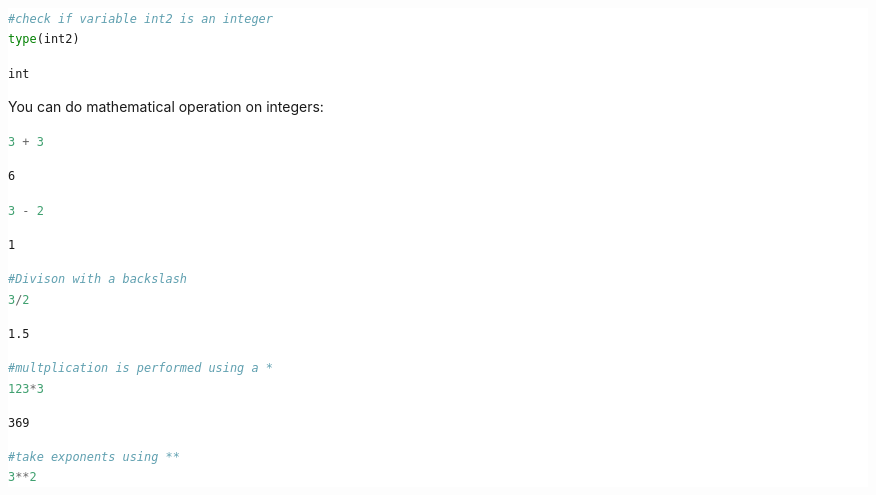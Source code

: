 
```python
#check if variable int2 is an integer
type(int2)
```




    int



You can do mathematical operation on integers:


```python
3 + 3
```




    6




```python
3 - 2
```




    1




```python
#Divison with a backslash
3/2
```




    1.5




```python
#multplication is performed using a *
123*3
```




    369




```python
#take exponents using **
3**2
```



